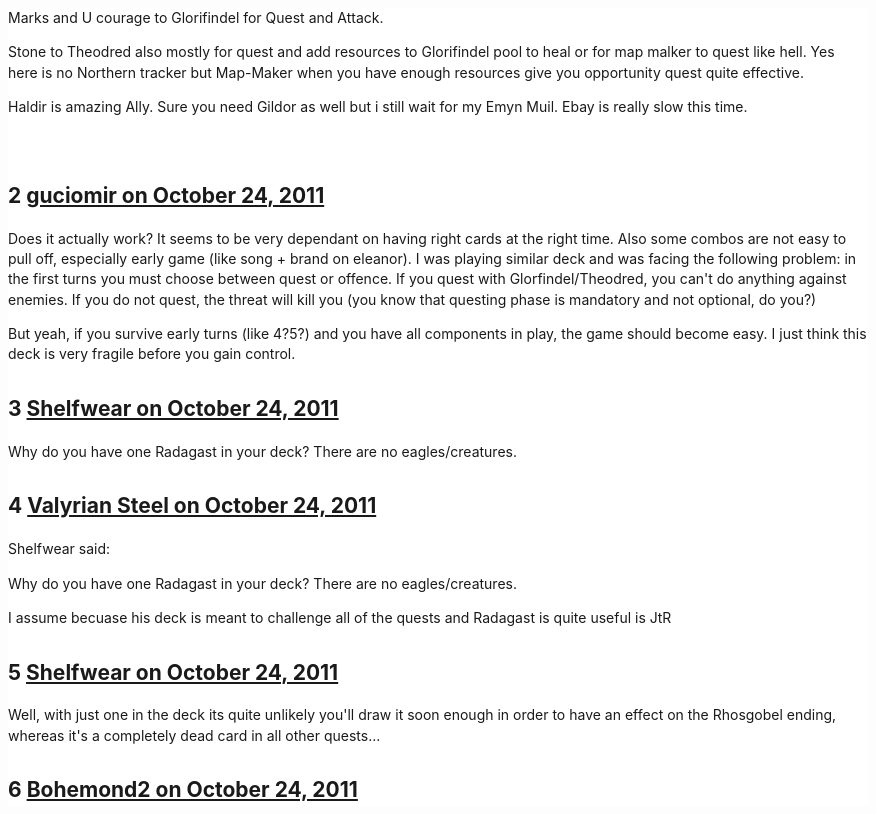 Marks and U courage to Glorifindel for Quest and Attack.

Stone to Theodred also mostly for quest and add resources to Glorifindel pool to heal or for map malker to quest like hell. Yes here is no Northern tracker but Map-Maker when you have enough resources give you opportunity quest quite effective.

Haldir is amazing Ally. Sure you need Gildor as well but i still wait for my Emyn Muil. Ebay is really slow this time.

 

## 2 [guciomir on October 24, 2011](https://community.fantasyflightgames.com/topic/55215-glorifindel-art-deck-for-solo/?do=findComment&comment=546641)

Does it actually work? It seems to be very dependant on having right cards at the right time. Also some combos are not easy to pull off, especially early game (like song + brand on eleanor). I was playing similar deck and was facing the following problem: in the first turns you must choose between quest or offence. If you quest with Glorfindel/Theodred, you can't do anything against enemies. If you do not quest, the threat will kill you (you know that questing phase is mandatory and not optional, do you?)

But yeah, if you survive early turns (like 4?5?) and you have all components in play, the game should become easy. I just think this deck is very fragile before you gain control.

## 3 [Shelfwear on October 24, 2011](https://community.fantasyflightgames.com/topic/55215-glorifindel-art-deck-for-solo/?do=findComment&comment=546644)

Why do you have one Radagast in your deck? There are no eagles/creatures.

## 4 [Valyrian Steel on October 24, 2011](https://community.fantasyflightgames.com/topic/55215-glorifindel-art-deck-for-solo/?do=findComment&comment=546648)

Shelfwear said:

Why do you have one Radagast in your deck? There are no eagles/creatures.



I assume becuase his deck is meant to challenge all of the quests and Radagast is quite useful is JtR

## 5 [Shelfwear on October 24, 2011](https://community.fantasyflightgames.com/topic/55215-glorifindel-art-deck-for-solo/?do=findComment&comment=546652)

Well, with just one in the deck its quite unlikely you'll draw it soon enough in order to have an effect on the Rhosgobel ending, whereas it's a completely dead card in all other quests...

## 6 [Bohemond2 on October 24, 2011](https://community.fantasyflightgames.com/topic/55215-glorifindel-art-deck-for-solo/?do=findComment&comment=546660)
